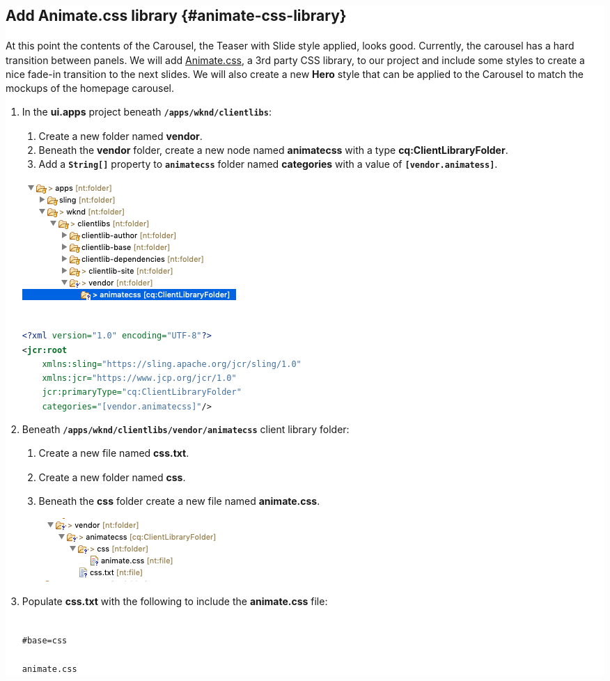 ## Add Animate.css library {#animate-css-library}

At this point the contents of the Carousel, the Teaser with Slide style applied, looks good. Currently, the carousel has a hard transition between panels. We will add [Animate.css](https://daneden.github.io/animate.css/), a 3rd party CSS library, to our project and include some styles to create a nice fade-in transition to the next slides. We will also create a new **Hero** style that can be applied to the Carousel to match the mockups of the homepage carousel.

1. In the **ui.apps** project beneath **`/apps/wknd/clientlibs`**:

    1. Create a new folder named **vendor**.
    2. Beneath the **vendor** folder, create a new node named **animatecss** with a type **cq:ClientLibraryFolder**.
    3. Add a **`String[]`** property to **`animatecss`** folder named **categories** with a value of **`[vendor.animatess]`**.

   ![Animate css clientlibrary folder](assets/chapter-8/animate-css-clientlib-folder.png)

   ```xml

   <?xml version="1.0" encoding="UTF-8"?>
   <jcr:root 
       xmlns:sling="https://sling.apache.org/jcr/sling/1.0"
       xmlns:jcr="https://www.jcp.org/jcr/1.0"
       jcr:primaryType="cq:ClientLibraryFolder"
       categories="[vendor.animatecss]"/>

   ```

2. Beneath **`/apps/wknd/clientlibs/vendor/animatecss`** client library folder:

    1. Create a new file named **css.txt**.
    1. Create a new folder named **css**.
    1. Beneath the **css** folder create a new file named **animate.css**.

        ![folder structure](assets/chapter-8/animate-css-folder-structure.png)

3. Populate **css.txt** with the following to include the **animate.css** file:

   ```plain

   #base=css

   animate.css

   ```
